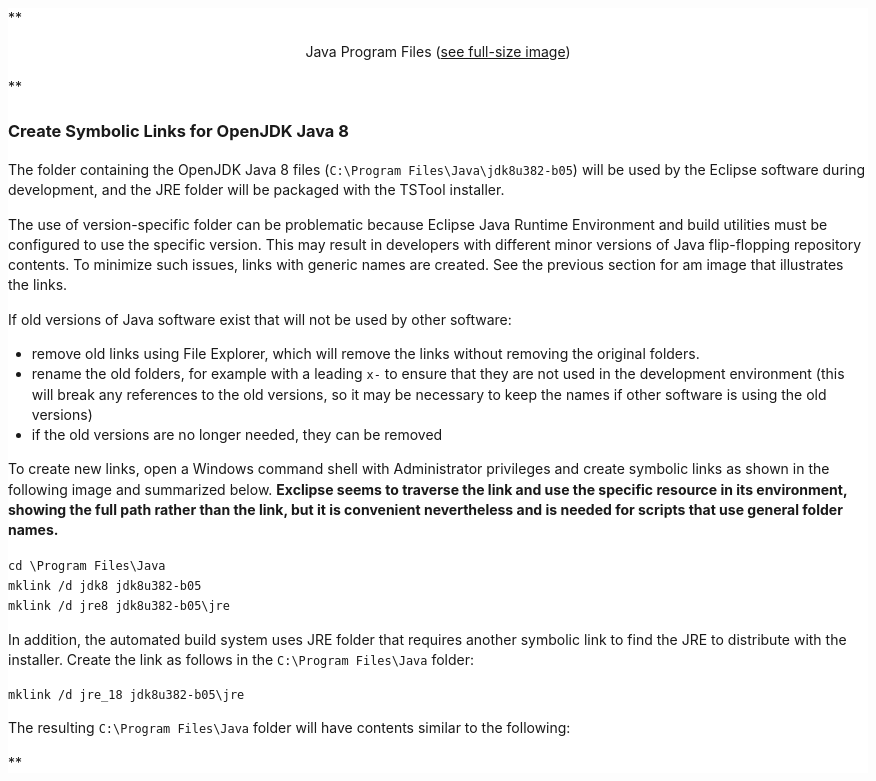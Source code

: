 **<p style="text-align: center;">
Java Program Files (<a href="../images/openjdk-java8/java8-2-program-files.png">see full-size image</a>)
</p>**

### Create Symbolic Links for OpenJDK Java 8 ###

The folder containing the OpenJDK Java 8 files (`C:\Program Files\Java\jdk8u382-b05`) will be used by the Eclipse software during development,
and the JRE folder will be packaged with the TSTool installer.

The use of version-specific folder can be problematic because Eclipse Java Runtime Environment and build utilities must
be configured to use the specific version.
This may result in developers with different minor versions of Java flip-flopping repository contents.
To minimize such issues, links with generic names are created.
See the previous section for am image that illustrates the links.

If old versions of Java software exist that will not be used by other software:

*   remove old links using File Explorer,
    which will remove the links without removing the original folders.
*   rename the old folders, for example with a leading `x-` to ensure that they are not used in the development environment
    (this will break any references to the old versions,
    so it may be necessary to keep the names if other software is using the old versions)
*   if the old versions are no longer needed, they can be removed

To create new links,
open a Windows command shell with Administrator privileges and create symbolic links as shown in the following image and
summarized below.
**Exclipse seems to traverse the link and use the specific resource in its environment, showing the full path rather than the link,
but it is convenient nevertheless and is needed for scripts that use general folder names.**

```
cd \Program Files\Java
mklink /d jdk8 jdk8u382-b05
mklink /d jre8 jdk8u382-b05\jre
```

In addition, the automated build system uses JRE folder that requires another symbolic link to find the JRE to distribute with the installer.
Create the link as follows in the `C:\Program Files\Java` folder:

```
mklink /d jre_18 jdk8u382-b05\jre
```

The resulting `C:\Program Files\Java` folder will have contents similar to the following:

**<p style="text-align: center;">